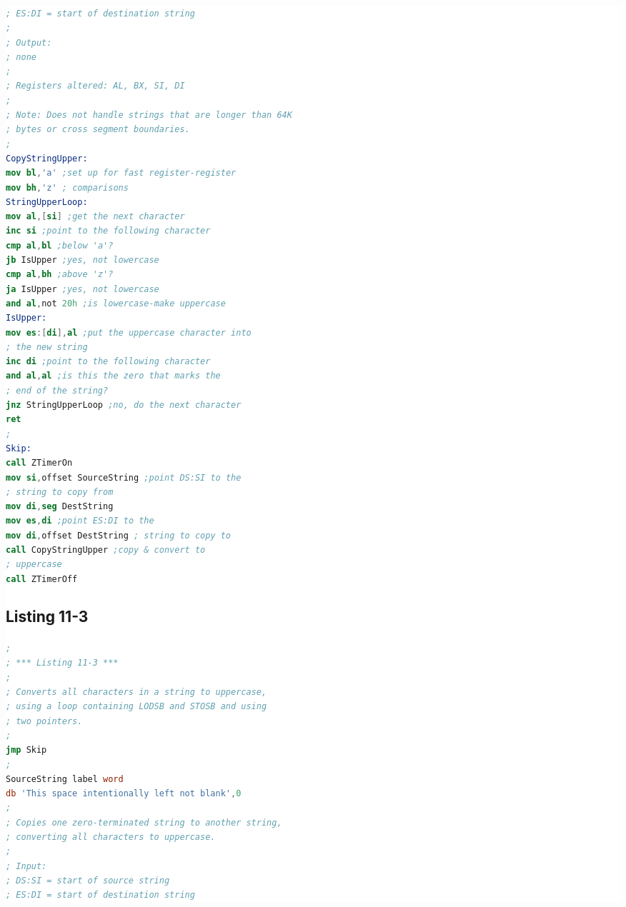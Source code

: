 ```nasm
; ES:DI = start of destination string
;
; Output:
; none
;
; Registers altered: AL, BX, SI, DI
;
; Note: Does not handle strings that are longer than 64K
; bytes or cross segment boundaries.
;
CopyStringUpper:
mov bl,'a' ;set up for fast register-register
mov bh,'z' ; comparisons
StringUpperLoop:
mov al,[si] ;get the next character
inc si ;point to the following character
cmp al,bl ;below 'a'?
jb IsUpper ;yes, not lowercase
cmp al,bh ;above 'z'?
ja IsUpper ;yes, not lowercase
and al,not 20h ;is lowercase-make uppercase
IsUpper:
mov es:[di],al ;put the uppercase character into
; the new string
inc di ;point to the following character
and al,al ;is this the zero that marks the
; end of the string?
jnz StringUpperLoop ;no, do the next character
ret
;
Skip:
call ZTimerOn
mov si,offset SourceString ;point DS:SI to the
; string to copy from
mov di,seg DestString
mov es,di ;point ES:DI to the
mov di,offset DestString ; string to copy to
call CopyStringUpper ;copy & convert to
; uppercase
call ZTimerOff
```

## Listing 11-3

```nasm
;
; *** Listing 11-3 ***
;
; Converts all characters in a string to uppercase,
; using a loop containing LODSB and STOSB and using
; two pointers.
;
jmp Skip
;
SourceString label word
db 'This space intentionally left not blank',0
;
; Copies one zero-terminated string to another string,
; converting all characters to uppercase.
;
; Input:
; DS:SI = start of source string
; ES:DI = start of destination string
```